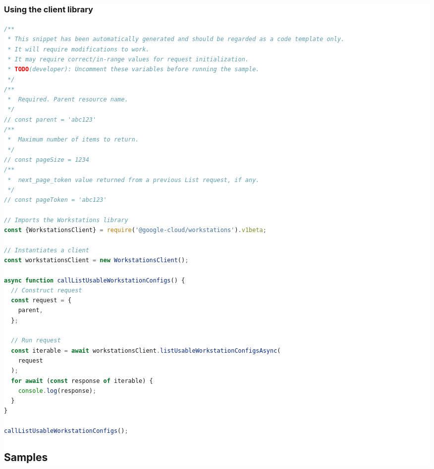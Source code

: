 
### Using the client library

```javascript
/**
 * This snippet has been automatically generated and should be regarded as a code template only.
 * It will require modifications to work.
 * It may require correct/in-range values for request initialization.
 * TODO(developer): Uncomment these variables before running the sample.
 */
/**
 *  Required. Parent resource name.
 */
// const parent = 'abc123'
/**
 *  Maximum number of items to return.
 */
// const pageSize = 1234
/**
 *  next_page_token value returned from a previous List request, if any.
 */
// const pageToken = 'abc123'

// Imports the Workstations library
const {WorkstationsClient} = require('@google-cloud/workstations').v1beta;

// Instantiates a client
const workstationsClient = new WorkstationsClient();

async function callListUsableWorkstationConfigs() {
  // Construct request
  const request = {
    parent,
  };

  // Run request
  const iterable = await workstationsClient.listUsableWorkstationConfigsAsync(
    request
  );
  for await (const response of iterable) {
    console.log(response);
  }
}

callListUsableWorkstationConfigs();

```



## Samples
